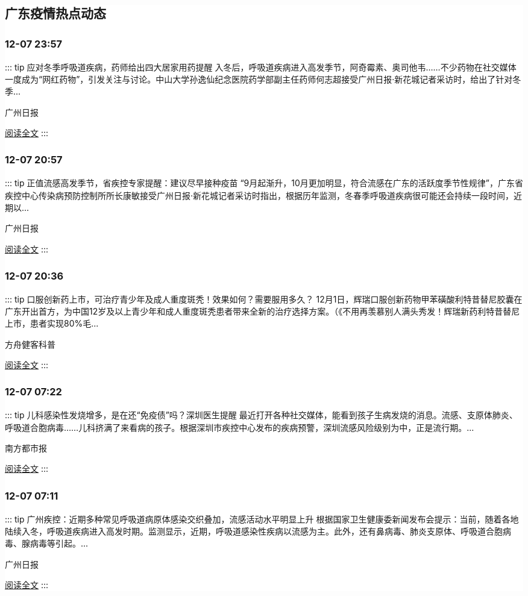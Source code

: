 
## 广东疫情热点动态

  
### 12-07 23:57
::: tip 应对冬季呼吸道疾病，药师给出四大居家用药提醒
入冬后，呼吸道疾病进入高发季节，阿奇霉素、奥司他韦……不少药物在社交媒体一度成为“网红药物”，引发关注与讨论。中山大学孙逸仙纪念医院药学部副主任药师何志超接受广州日报·新花城记者采访时，给出了针对冬季...

广州日报

[阅读全文](https://view.inews.qq.com/a/20231207A09YBV00?uid=101705948131&chlid=_qqnews_custom_search_pictext)
:::

### 12-07 20:57
::: tip 正值流感高发季节，省疾控专家提醒：建议尽早接种疫苗
“9月起渐升，10月更加明显，符合流感在广东的活跃度季节性规律”，广东省疾控中心传染病预防控制所所长康敏接受广州日报·新花城记者采访时指出，根据历年监测，冬春季呼吸道疾病很可能还会持续一段时间，近期以...

广州日报

[阅读全文](https://view.inews.qq.com/a/20231207A09YBY00?uid=101705948131&chlid=_qqnews_custom_search_pictext)
:::

### 12-07 20:36
::: tip 口服创新药上市，可治疗青少年及成人重度斑秃！效果如何？需要服用多久？
12月1日，辉瑞口服创新药物甲苯磺酸利特昔替尼胶囊在广东开出首方，为中国12岁及以上青少年和成人重度斑秃患者带来全新的治疗选择方案。（《不用再羡慕别人满头秀发！辉瑞新药利特昔替尼上市，患者实现80%毛...

方舟健客科普

[阅读全文](https://view.inews.qq.com/a/20231207A09TOK00?chlid=mine_subscribe&uid=101705948131)
:::

### 12-07 07:22
::: tip 儿科感染性发烧增多，是在还“免疫债”吗？深圳医生提醒
最近打开各种社交媒体，能看到孩子生病发烧的消息。流感、支原体肺炎、呼吸道合胞病毒……儿科挤满了来看病的孩子。根据深圳市疾控中心发布的疾病预警，深圳流感风险级别为中，正是流行期。...

南方都市报

[阅读全文](https://view.inews.qq.com/a/20231206A0ACMR00?uid=8QIf3n5c5YwYuDrY7gI=&chlid=news_news_antip&suid=8QIf3n5c5YwYuDrY7gI=)
:::

### 12-07 07:11
::: tip 广州疾控：近期多种常见呼吸道病原体感染交织叠加，流感活动水平明显上升
根据国家卫生健康委新闻发布会提示：当前，随着各地陆续入冬，呼吸道疾病进入高发时期。监测显示，近期，呼吸道感染性疾病以流感为主。此外，还有鼻病毒、肺炎支原体、呼吸道合胞病毒、腺病毒等引起。...

广州日报

[阅读全文](https://view.inews.qq.com/a/20231206A0A93C00?uid=101705948131&chlid=_qqnews_custom_search_pictext#)
:::
